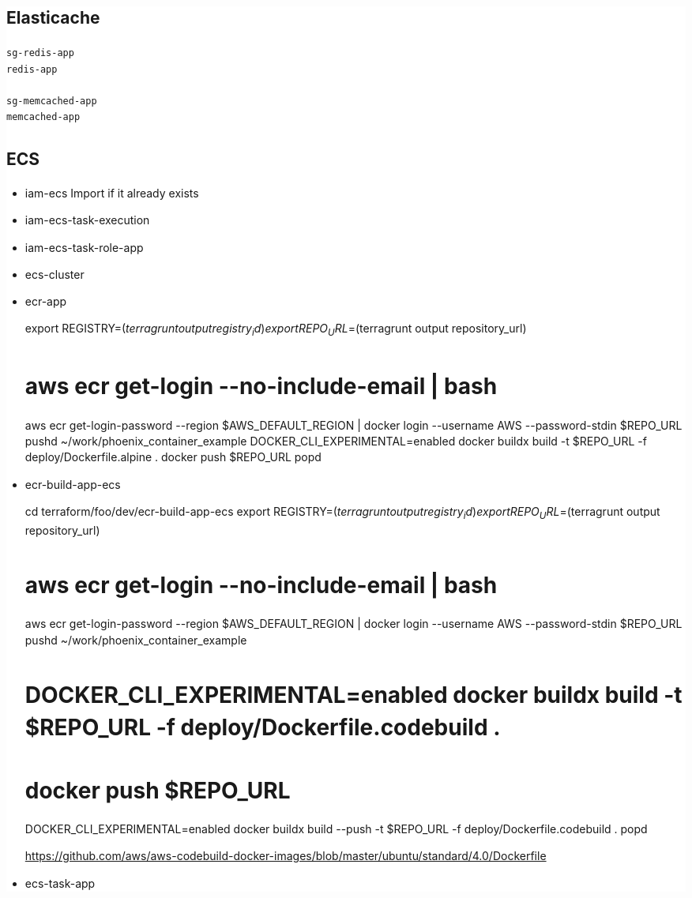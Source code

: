 ## Elasticache

    sg-redis-app
    redis-app

    sg-memcached-app
    memcached-app

## ECS

* iam-ecs
    Import if it already exists
* iam-ecs-task-execution
* iam-ecs-task-role-app
* ecs-cluster
* ecr-app

    export REGISTRY=$(terragrunt output registry_id)
    export REPO_URL=$(terragrunt output repository_url)
    # aws ecr get-login --no-include-email | bash
    aws ecr get-login-password --region $AWS_DEFAULT_REGION | docker login --username AWS --password-stdin $REPO_URL
    pushd ~/work/phoenix_container_example
    DOCKER_CLI_EXPERIMENTAL=enabled docker buildx build -t $REPO_URL -f deploy/Dockerfile.alpine .
    docker push $REPO_URL
    popd

* ecr-build-app-ecs

    cd terraform/foo/dev/ecr-build-app-ecs
    export REGISTRY=$(terragrunt output registry_id)
    export REPO_URL=$(terragrunt output repository_url)
    # aws ecr get-login --no-include-email | bash
    aws ecr get-login-password --region $AWS_DEFAULT_REGION | docker login --username AWS --password-stdin $REPO_URL
    pushd ~/work/phoenix_container_example
    # DOCKER_CLI_EXPERIMENTAL=enabled docker buildx build -t $REPO_URL -f deploy/Dockerfile.codebuild .
    # docker push $REPO_URL
    DOCKER_CLI_EXPERIMENTAL=enabled docker buildx build --push -t $REPO_URL -f deploy/Dockerfile.codebuild .
    popd

    https://github.com/aws/aws-codebuild-docker-images/blob/master/ubuntu/standard/4.0/Dockerfile

* ecs-task-app
